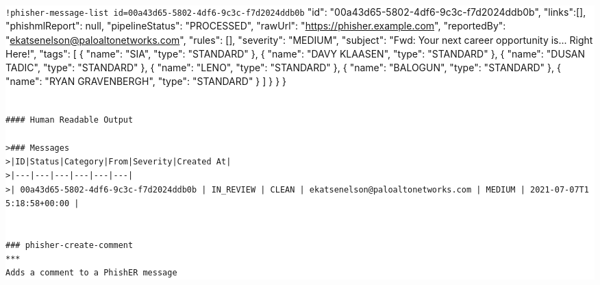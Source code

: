 ```!phisher-message-list id=00a43d65-5802-4df6-9c3c-f7d2024ddb0b```
            "id": "00a43d65-5802-4df6-9c3c-f7d2024ddb0b",
            "links":[],
            "phishmlReport": null,
            "pipelineStatus": "PROCESSED",
            "rawUrl": "https://phisher.example.com",
            "reportedBy": "ekatsenelson@paloaltonetworks.com",
            "rules": [],
            "severity": "MEDIUM",
            "subject": "Fwd: Your next career opportunity is... Right Here!",
            "tags": [
                {
                    "name": "SIA",
                    "type": "STANDARD"
                },
                {
                    "name": "DAVY KLAASEN",
                    "type": "STANDARD"
                },
                {
                    "name": "DUSAN TADIC",
                    "type": "STANDARD"
                },
                {
                    "name": "LENO",
                    "type": "STANDARD"
                },
                {
                    "name": "BALOGUN",
                    "type": "STANDARD"
                },
                {
                    "name": "RYAN GRAVENBERGH",
                    "type": "STANDARD"
                }
            ]
        }
    }
}
```

#### Human Readable Output

>### Messages
>|ID|Status|Category|From|Severity|Created At|
>|---|---|---|---|---|---|
>| 00a43d65-5802-4df6-9c3c-f7d2024ddb0b | IN_REVIEW | CLEAN | ekatsenelson@paloaltonetworks.com | MEDIUM | 2021-07-07T15:18:58+00:00 |


### phisher-create-comment
***
Adds a comment to a PhishER message
